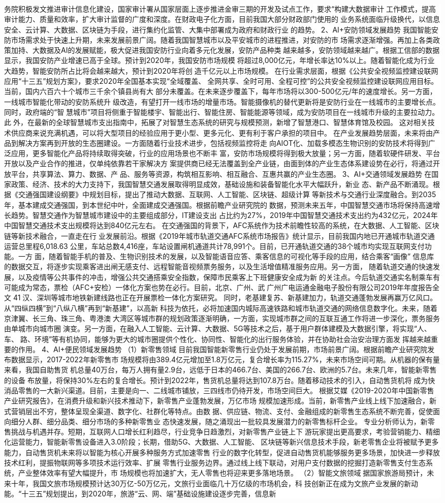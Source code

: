 务院积极发文推进审计信息化建设，国家审计署从国家层面上逐步推进金审三期的开发及试点工作，要求“构建大数据审计
工作模式，提高审计能力、质量和效率，扩大审计监督的广度和深度。在财政电子化方面，目前我国大部分财政部门使用的
业务系统面临升级换代，以信息安全、云计算、大数据、区块链为手段，进行集约化监管、大集中部署成为政府和财政行业
的趋势。
2、AI+安防领域发展趋势
我国智能安防市场需求处于快速上升期，未来发展前景广阔。随着我国智慧城市以及平安城市的进程推进，对安防的市
场需求逐渐增强。再加上各类政策加持、大数据及AI的发展赋能，极大促进我国安防行业向着多元化发展，安防产品种类
越来越多，安防领域越来越广。根据工信部的数据显示，我国安防产业增速已高于全球。预计到2020年，我国安防市场规模
将超过8,000亿元，年增长率达10%以上。随着智能化成为行业大趋势，智能安防所占比将会越来越大，预计到2020年将创
造千亿元以上市场规模。
在行业需求层面，根据《公共安全视频监控建设联网应用“十三五”规划方案》，要求2020年全国基本实现“全域覆盖、
全网共享、全时可用、全程可控”的公共安全视频监控建设联网应用目标。当前，国内六百六十个城市三千余个镇县尚有大
部分未覆盖。在未来逐步覆盖下，每年市场将以300-500亿元/年的速度增长。另一方面，一线城市智能化带动的安防系统升
级改造，有望打开一线市场的增量市场。智能摄像机的替代更新将是安防行业在一线城市的主要增长点。同时，政府端的“智
慧城市”项目将侧重于智能楼宇、智能出行、智能住房、智能能源等领域，成为安防项目在一线城市升级的主要拉动力。此
外，在最新的全球智慧城市支出指南中，拓展了对智慧生态系统的研究与规模预测，新增了智慧港口、智慧体育馆及校园。
这对相关技术供应商来说充满机遇，可以将大型项目的经验应用于更小型、更多元化、更有利于客户承担的项目中。
在产业发展趋势层面，未来将由产品到解决方案再到开放的生态圈建设。一方面随着行业技术进步，包括视频监控将走
向AIOT化、加载多模态生物识别的安防技术将得到广泛应用，更多智能化产品将持续取得突破，行业的应用场景也不断丰
富，安防市场规模将得到极大放量；另一方面，随着软硬件研发、平台开放以及产业合作的推进，仅单纯依靠若干家解决方
案提供商已经无法覆盖到全产业链，由面到体的产业生态体系建设势在必行，将通过开放平台，共享算法、算力、数据、产
品、服务等资源，构筑相互影响、相互融合、互惠共赢的产业生态圈。
3、AI+交通领域发展趋势
在国家政策、经济、技术的大力支持下，我国智慧交通发展取得明显成效，基础设施和装备智能化水平大幅跃升，新业
态、新产品不断涌现。根据《交通强国建设纲要》中规划目标，提出了推动大数据、互联网、人工智能、区块链、超级计算
等新技术与交通行业深度融合。到2035年，基本建成交通强国，到本世纪中叶，全面建成交通强国。根据前瞻产业研究院的
数据，预测未来五年，中国智慧交通市场将保持高速增长趋势。智慧交通作为智慧城市建设中的主要组成部分，IT建设支出
占比约为27%，2019年中国智慧交通技术支出约为432亿元，2024年中国智慧交通技术支出规模将达到840亿元左右。
在交通强国的背景下，AFC系统作为技术前瞻性较高的系统，在大数据、人工智能、区块链等新技术融合，一直走在行
业发展前沿。根据《2019年城市轨道交通AFC系统市场报告》统计显示，目前我国内地已开通城市轨道交通运营总里程6,018.63
公里，车站总数4,416座，车站设置闸机通道共计78,991个。目前，已开通轨道交通的38个城市均实现互联网支付功能。一方
面，随着智能手机的普及、生物识别技术的发展，以及智能语音应答、乘客信息的可视化等手段的应用，结合乘客“画像”
信息库的数据交互，将逐步实现乘客进出闸无感支付、远程智能音视频票务服务，以及生活增值精准服务应用。另一方面，
随着轨道交通的快速发展，以及疫情等公共事件的冲击，增强公共交通搭乘安全指数，保障市民乘客上下班健康安全成为新
的关注点。今后轨道交通实名制乘车有可能成为常态，票检（AFC+安检）一体化方案也势在必行。目前，北京、广州、武
广州广电运通金融电子股份有限公司2019年年度报告全文
41
汉、深圳等城市地铁新建线路也正在开展票检一体化方案研究。
同时，老基建复苏、新基建加力，轨道交通蓬勃发展再赢万亿风口。从“四纵四横”到“八纵八横”再到“新基建”，以高新
科技为依托，必将加速国内城际高速铁路和城市轨道交通的网络信息数字化。未来，随着京津翼、长三角、珠三角、粤港澳
大湾区等城市群的规划政策逐渐明确，一方面，实现城市群之间的互联互通工作将进一步深化，票务服务由单城市向城市圈
演变。另一方面，在融入人工智能、云计算、大数据、5G等技术之后，基于用户群体建模及大数据引擎，将实现“人、车、
路、环境”等有机协同，能够为更大的城市圈提供个性化、协同性、智能化的出行服务体验，并在协助社会治安治理方面发
挥越来越重要的作用。
4、AI+便民领域发展趋势
（1）新零售领域
目前我国智能新零售行业仍处于发展前期，市场前景广阔。根据前瞻产业研究院发布数据显示，2017-2022年新零售市
场规模将由389.4亿元增加至1.8万亿元，复合增长率为115.27%，未来市场空间可期。从机器的保有量来看，我国自助售货
机总量40万台，每万人拥有量2.9台，远低于日本的466.7台、美国的266.7台、欧洲的5.7台。未来几年，智能新零售的设备
布放量，将保持30%左右的复合增长。预计到2022年，售货机总量将达到107.8万台。随着移动技术的引入，自动售货机将
成为快消品零售的一大新兴渠道。目前，主要是向一、二线城市铺放，三四线市仍待开发，市场空间巨大。
根据艾媒《2019-2020年中国新零售产业研究报告》，在消费升级和新兴技术推动下，新零售产业蓬勃发展，万亿市场
规模加速形成。当前，新零售产业线上线下加速融合，新式营销层出不穷，整体呈现全渠道、数字化、社群化等特点。由数
据、供应链、物流、支付、金融组成的新零售生态系统不断完善，促使面向细分人群、细分品类、细分市场的多种新零售业
态快速发展，随之涌现出一批较具发展潜力的新零售标杆企业。
专业分析师认为，新零售挑战与机遇并存。短期，互联网人口增长红利趋尽，行业竞争日趋激烈，对新零售产业链上下
游玩家提出更高要求，考验营销能力、精细化运营能力，智能新零售设备进入3.0阶段；长期，借助5G、大数据、人工智能、
区块链等新兴信息技术手段，新老零售企业将被赋予更多能力，自动售货机未来将以智能为核心开展多种服务方式加速零售
行业的数字化转型，促进自动售货机能够服务更多场景，加快进一步释放技术红利，提振物联网等多项技术运行效率、扩展
零售行业服务边界。通过线上线下联动，对用户支付数据的挖掘打造新零售支付生态系统，产业整体效率有望大幅提升，市
场规模也将加速扩大，无人零售也将迎来更多落地场景。
（2）智能文旅领域
据国家旅游局预计，未来十年，我国文旅市场规模预计达30万亿-50万亿元，文旅行业面临几十万亿级的市场机会，科
技创新正在成为文旅产业发展的新动能。“十三五”规划提出，到2020年，旅游“云、网、端”基础设施建设逐步完善，信息新